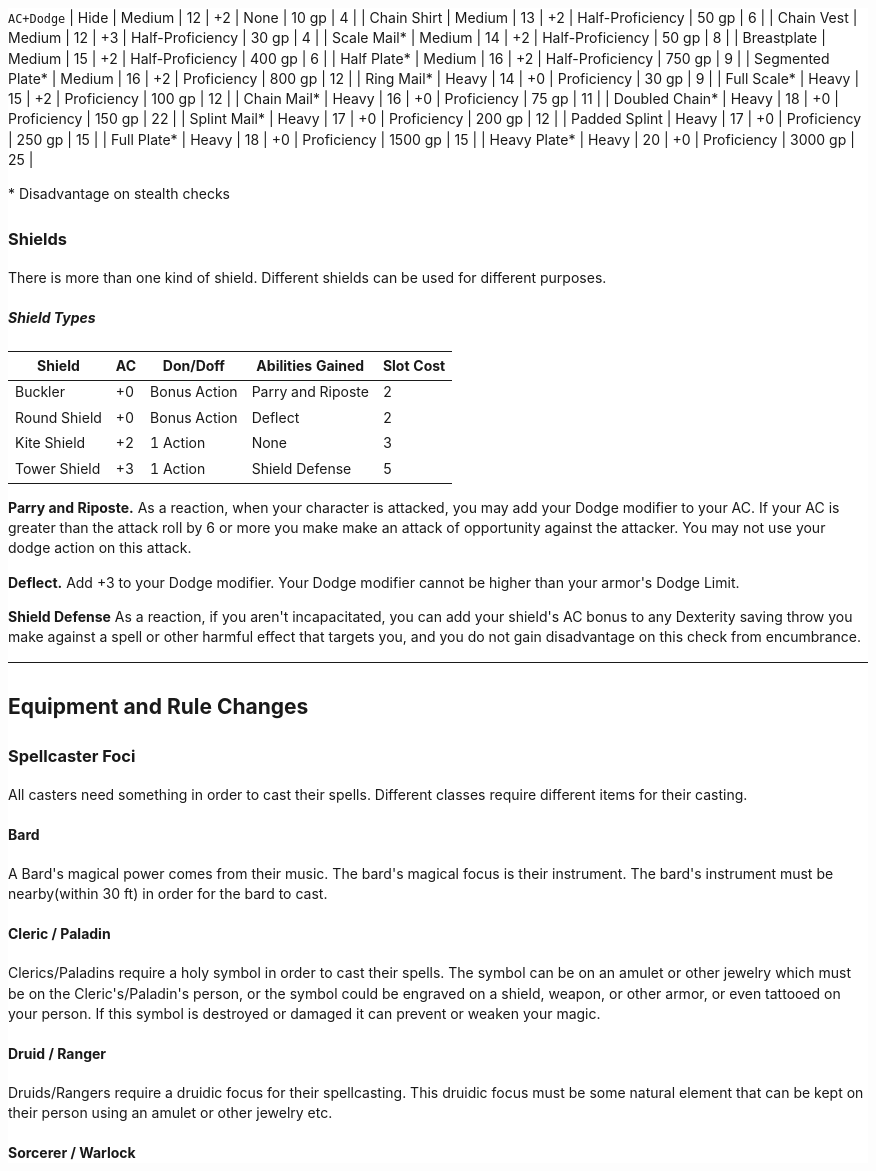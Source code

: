 ```AC+Dodge```
| Hide | Medium | 12 | +2 | None | 10 gp | 4 |
| Chain Shirt | Medium | 13 | +2 | Half-Proficiency | 50 gp | 6 |
| Chain Vest | Medium | 12 | +3 | Half-Proficiency | 30 gp | 4 |
| Scale Mail* | Medium | 14 | +2 | Half-Proficiency | 50 gp | 8 |
| Breastplate | Medium | 15 | +2 | Half-Proficiency | 400 gp | 6 |
| Half Plate* | Medium | 16 | +2 | Half-Proficiency | 750 gp | 9 |
| Segmented Plate* | Medium | 16 | +2 | Proficiency | 800 gp | 12 |
| Ring Mail* | Heavy | 14 | +0 | Proficiency | 30 gp | 9 |
| Full Scale* | Heavy | 15 | +2 | Proficiency | 100 gp | 12 |
| Chain Mail* | Heavy | 16 | +0 | Proficiency | 75 gp | 11 |
| Doubled Chain* | Heavy | 18 | +0 | Proficiency | 150 gp | 22 |
| Splint Mail* | Heavy | 17 | +0 | Proficiency | 200 gp | 12 |
| Padded Splint | Heavy | 17 | +0 | Proficiency | 250 gp | 15 |
| Full Plate* | Heavy | 18 | +0 | Proficiency | 1500 gp | 15 |
| Heavy Plate* | Heavy | 20 | +0 | Proficiency | 3000 gp | 25 |

\* Disadvantage on stealth checks

### Shields
There is more than one kind of shield.  Different shields can be used for different purposes.

##### Shield Types
| Shield | AC | Don/Doff | Abilities Gained | Slot Cost |
|---|---|---|---|---|
| Buckler | +0 | Bonus Action | Parry and Riposte | 2 |
| Round Shield | +0 | Bonus Action | Deflect | 2 |
| Kite Shield | +2 | 1 Action | None | 3|
| Tower Shield | +3 | 1 Action | Shield Defense | 5 |

**Parry and Riposte.**  As a reaction, when your character is attacked, you may add your Dodge modifier to your AC.  If your AC is greater than the attack roll by 6 or more you make make an attack of opportunity against the attacker.  You may not use your dodge action on this attack.

**Deflect.** Add +3 to your Dodge modifier. Your Dodge modifier cannot be higher than your armor's Dodge Limit.

**Shield Defense**  As a reaction, if you aren't incapacitated, you can add your shield's AC bonus to any Dexterity saving throw you make against a spell or other harmful effect that targets you, and you do not gain disadvantage on this check from encumbrance.

-----

## Equipment and Rule Changes

### Spellcaster Foci
All casters need something in order to cast their spells.  Different classes require different items for their casting.

#### Bard
A Bard's magical power comes from their music.  The bard's magical focus is their instrument.  The bard's instrument must be nearby(within 30 ft) in order for the bard to cast.

#### Cleric / Paladin
Clerics/Paladins require a holy symbol in order to cast their spells.  The symbol can be on an amulet or other jewelry which must be on the Cleric's/Paladin's person, or the symbol could be engraved on a shield, weapon, or other armor, or even tattooed on your person. If this symbol is destroyed or damaged it can prevent or weaken your magic.

#### Druid / Ranger
Druids/Rangers require a druidic focus for their spellcasting.  This druidic focus must be some natural element that can be kept on their person using an amulet or other jewelry etc.

#### Sorcerer / Warlock
```